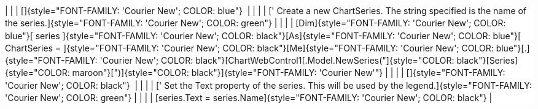 |                                                                                                                                                                                                                                                                                                                                                                                                                                                                                                                 |
| []{style="FONT-FAMILY: 'Courier New'; COLOR: blue"}                                                                                                                                                                                                                                                                                                                                                                                                                                                             |
|                                                                                                                                                                                                                                                                                                                                                                                                                                                                                                                 |
| [\' Create a new ChartSeries. The string specified is the name of the series.]{style="FONT-FAMILY: 'Courier New'; COLOR: green"}                                                                                                                                                                                                                                                                                                                                                                                |
|                                                                                                                                                                                                                                                                                                                                                                                                                                                                                                                 |
| [Dim]{style="FONT-FAMILY: 'Courier New'; COLOR: blue"}[ series ]{style="FONT-FAMILY: 'Courier New'; COLOR: black"}[As]{style="FONT-FAMILY: 'Courier New'; COLOR: blue"}[ ChartSeries = ]{style="FONT-FAMILY: 'Courier New'; COLOR: black"}[Me]{style="FONT-FAMILY: 'Courier New'; COLOR: blue"}[.]{style="FONT-FAMILY: 'Courier New'; COLOR: black"}[ChartWebControl1[.Model.NewSeries(\"]{style="COLOR: black"}[Series]{style="COLOR: maroon"}[\")]{style="COLOR: black"}]{style="FONT-FAMILY: 'Courier New'"} |
|                                                                                                                                                                                                                                                                                                                                                                                                                                                                                                                 |
| []{style="FONT-FAMILY: 'Courier New'; COLOR: black"}                                                                                                                                                                                                                                                                                                                                                                                                                                                            |
|                                                                                                                                                                                                                                                                                                                                                                                                                                                                                                                 |
| [\' Set the Text property of the series. This will be used by the legend.]{style="FONT-FAMILY: 'Courier New'; COLOR: green"}                                                                                                                                                                                                                                                                                                                                                                                    |
|                                                                                                                                                                                                                                                                                                                                                                                                                                                                                                                 |
| [series.Text = series.Name]{style="FONT-FAMILY: 'Courier New'; COLOR: black"}                                                                                                                                                                                                                                                                                                                                                                                                                                   |